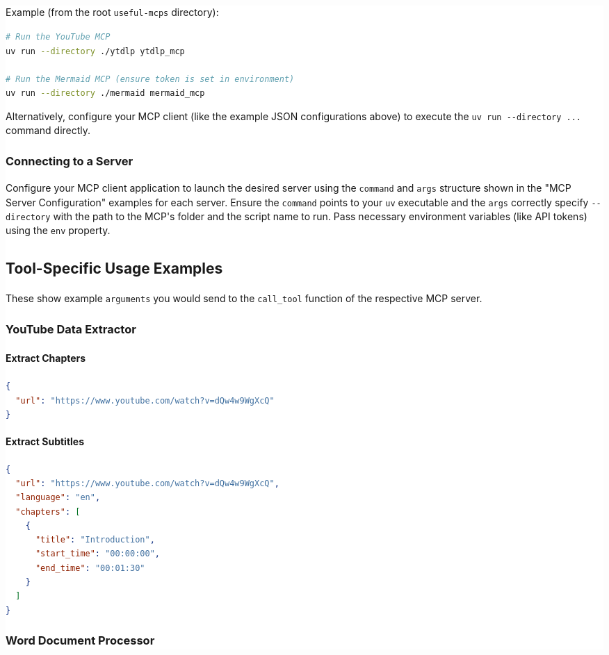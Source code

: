 Example (from the root `useful-mcps` directory):

```bash
# Run the YouTube MCP
uv run --directory ./ytdlp ytdlp_mcp

# Run the Mermaid MCP (ensure token is set in environment)
uv run --directory ./mermaid mermaid_mcp
```

Alternatively, configure your MCP client (like the example JSON configurations
above) to execute the `uv run --directory ...` command directly.

### Connecting to a Server

Configure your MCP client application to launch the desired server using the
`command` and `args` structure shown in the "MCP Server Configuration" examples
for each server. Ensure the `command` points to your `uv` executable and the
`args` correctly specify `--directory` with the path to the MCP's folder and the
script name to run. Pass necessary environment variables (like API tokens) using
the `env` property.

## Tool-Specific Usage Examples

These show example `arguments` you would send to the `call_tool` function of the
respective MCP server.

### YouTube Data Extractor

#### Extract Chapters

```json
{
  "url": "https://www.youtube.com/watch?v=dQw4w9WgXcQ"
}
```

#### Extract Subtitles

```json
{
  "url": "https://www.youtube.com/watch?v=dQw4w9WgXcQ",
  "language": "en",
  "chapters": [
    {
      "title": "Introduction",
      "start_time": "00:00:00",
      "end_time": "00:01:30"
    }
  ]
}
```

### Word Document Processor

